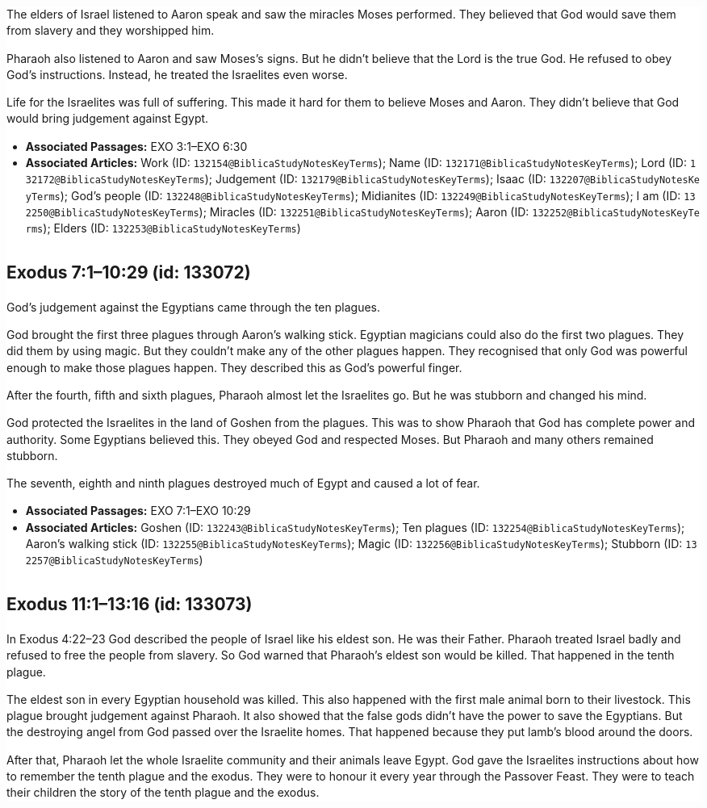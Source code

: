 The elders of Israel listened to Aaron speak and saw the miracles Moses performed. They believed that God would save them from slavery and they worshipped him.

Pharaoh also listened to Aaron and saw Moses’s signs. But he didn’t believe that the Lord is the true God. He refused to obey God’s instructions. Instead, he treated the Israelites even worse.

Life for the Israelites was full of suffering. This made it hard for them to believe Moses and Aaron. They didn’t believe that God would bring judgement against Egypt.

* **Associated Passages:** EXO 3:1–EXO 6:30
* **Associated Articles:** Work (ID: `132154@BiblicaStudyNotesKeyTerms`); Name (ID: `132171@BiblicaStudyNotesKeyTerms`); Lord (ID: `132172@BiblicaStudyNotesKeyTerms`); Judgement (ID: `132179@BiblicaStudyNotesKeyTerms`); Isaac (ID: `132207@BiblicaStudyNotesKeyTerms`); God’s people (ID: `132248@BiblicaStudyNotesKeyTerms`); Midianites (ID: `132249@BiblicaStudyNotesKeyTerms`); I am (ID: `132250@BiblicaStudyNotesKeyTerms`); Miracles (ID: `132251@BiblicaStudyNotesKeyTerms`); Aaron (ID: `132252@BiblicaStudyNotesKeyTerms`); Elders (ID: `132253@BiblicaStudyNotesKeyTerms`)

## Exodus 7:1–10:29 (id: 133072)

God’s judgement against the Egyptians came through the ten plagues.

God brought the first three plagues through Aaron’s walking stick. Egyptian magicians could also do the first two plagues. They did them by using magic. But they couldn’t make any of the other plagues happen. They recognised that only God was powerful enough to make those plagues happen. They described this as God’s powerful finger.

After the fourth, fifth and sixth plagues, Pharaoh almost let the Israelites go. But he was stubborn and changed his mind.

God protected the Israelites in the land of Goshen from the plagues. This was to show Pharaoh that God has complete power and authority. Some Egyptians believed this. They obeyed God and respected Moses. But Pharaoh and many others remained stubborn.

The seventh, eighth and ninth plagues destroyed much of Egypt and caused a lot of fear.

* **Associated Passages:** EXO 7:1–EXO 10:29
* **Associated Articles:** Goshen (ID: `132243@BiblicaStudyNotesKeyTerms`); Ten plagues (ID: `132254@BiblicaStudyNotesKeyTerms`); Aaron’s walking stick (ID: `132255@BiblicaStudyNotesKeyTerms`); Magic (ID: `132256@BiblicaStudyNotesKeyTerms`); Stubborn (ID: `132257@BiblicaStudyNotesKeyTerms`)

## Exodus 11:1–13:16 (id: 133073)

In Exodus 4:22–23 God described the people of Israel like his eldest son. He was their Father. Pharaoh treated Israel badly and refused to free the people from slavery. So God warned that Pharaoh’s eldest son would be killed. That happened in the tenth plague.

The eldest son in every Egyptian household was killed. This also happened with the first male animal born to their livestock. This plague brought judgement against Pharaoh. It also showed that the false gods didn’t have the power to save the Egyptians. But the destroying angel from God passed over the Israelite homes. That happened because they put lamb’s blood around the doors.

After that, Pharaoh let the whole Israelite community and their animals leave Egypt. God gave the Israelites instructions about how to remember the tenth plague and the exodus. They were to honour it every year through the Passover Feast. They were to teach their children the story of the tenth plague and the exodus.
